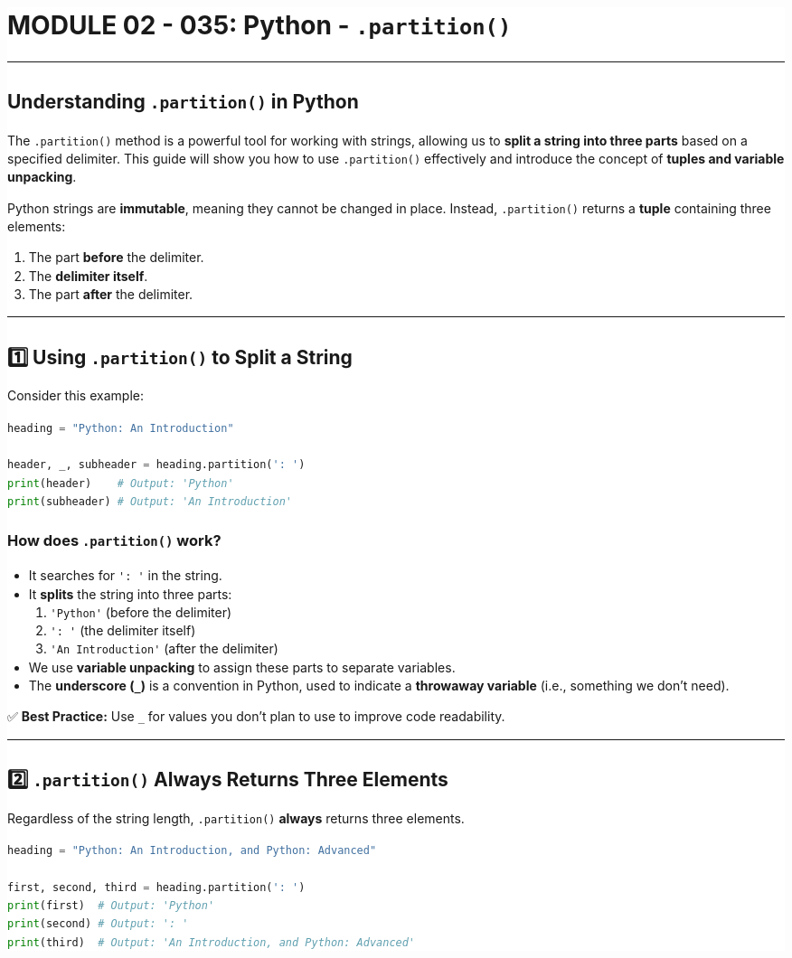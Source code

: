 # MODULE 02 - 035: Python -  `.partition()`

---

## **Understanding `.partition()` in Python**

The `.partition()` method is a powerful tool for working with strings, allowing us to **split a string into three parts** based on a specified delimiter. This guide will show you how to use `.partition()` effectively and introduce the concept of **tuples and variable unpacking**.

Python strings are **immutable**, meaning they cannot be changed in place. Instead, `.partition()` returns a **tuple** containing three elements:

1. The part **before** the delimiter.
2. The **delimiter itself**.
3. The part **after** the delimiter.

---

## **1️⃣ Using `.partition()` to Split a String**

Consider this example:

```python
heading = "Python: An Introduction"

header, _, subheader = heading.partition(': ')
print(header)    # Output: 'Python'
print(subheader) # Output: 'An Introduction'
```

### **How does `.partition()` work?**

- It searches for `': '` in the string.
- It **splits** the string into three parts:
  1. `'Python'` (before the delimiter)
  2. `': '` (the delimiter itself)
  3. `'An Introduction'` (after the delimiter)
- We use **variable unpacking** to assign these parts to separate variables.
- The **underscore (`_`)** is a convention in Python, used to indicate a **throwaway variable** (i.e., something we don’t need).

✅ **Best Practice:** Use `_` for values you don’t plan to use to improve code readability.

---

## **2️⃣ `.partition()` Always Returns Three Elements**

Regardless of the string length, `.partition()` **always** returns three elements.

```python
heading = "Python: An Introduction, and Python: Advanced"

first, second, third = heading.partition(': ')
print(first)  # Output: 'Python'
print(second) # Output: ': '
print(third)  # Output: 'An Introduction, and Python: Advanced'
```
